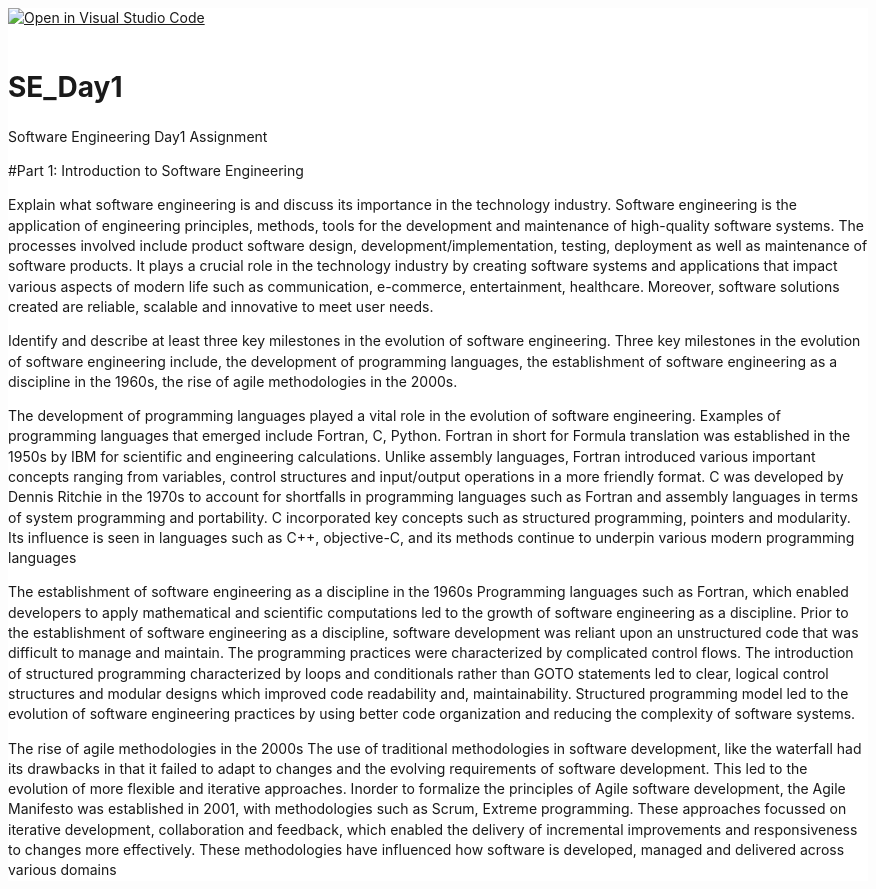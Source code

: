 [![Open in Visual Studio Code](https://classroom.github.com/assets/open-in-vscode-2e0aaae1b6195c2367325f4f02e2d04e9abb55f0b24a779b69b11b9e10269abc.svg)](https://classroom.github.com/online_ide?assignment_repo_id=15575673&assignment_repo_type=AssignmentRepo)
# SE_Day1
Software Engineering Day1 Assignment

#Part 1: Introduction to Software Engineering

Explain what software engineering is and discuss its importance in the technology industry.
Software engineering is the application of engineering principles, methods, tools for the development and maintenance of high-quality software systems. The processes involved include product software design, development/implementation, testing, deployment as well as maintenance of software products. It plays a crucial role in the technology industry by creating software systems and applications that impact various aspects of modern life such as communication, e-commerce, entertainment, healthcare. Moreover, software solutions created are reliable, scalable and innovative to meet user needs. 

Identify and describe at least three key milestones in the evolution of software engineering.
Three key milestones in the evolution of software engineering include, the development of programming languages, the establishment of software engineering as a discipline in the 1960s, the rise of agile methodologies in the 2000s.

The development of programming languages played a vital role in the evolution of software engineering.  Examples of programming languages that emerged include Fortran, C, Python. Fortran in short for Formula translation was established in the 1950s by IBM for scientific and engineering calculations. Unlike assembly languages, Fortran introduced various important concepts ranging from variables, control structures and input/output operations in a more friendly format. C was developed by Dennis Ritchie in the 1970s to account for shortfalls in programming languages such as Fortran and assembly languages in terms of system programming and portability. C incorporated key concepts such as structured programming, pointers and modularity. Its influence is seen in languages such as C++, objective-C, and its methods continue to underpin various modern programming languages

The establishment of software engineering as a discipline in the 1960s
Programming languages such as Fortran, which enabled developers to apply mathematical and scientific computations led to the growth of software engineering as a discipline. Prior to the establishment of software engineering as a discipline, software development was reliant upon an unstructured code that was difficult to manage and maintain. The programming practices were characterized by complicated control flows. The introduction of structured programming characterized by loops and conditionals rather than GOTO statements led to clear, logical control structures and modular designs which improved code readability and, maintainability. Structured programming model led to the evolution of software engineering practices by using better code organization and reducing the complexity of software systems.

The rise of agile methodologies in the 2000s
The use of traditional methodologies in software development, like the waterfall had its drawbacks in that it failed to adapt to changes and the evolving requirements of software development. This led to the evolution of more flexible and iterative approaches. Inorder to formalize the principles of Agile software development, the Agile Manifesto was established in 2001, with methodologies such as Scrum, Extreme programming. These approaches focussed on iterative development, collaboration and feedback, which enabled the delivery of incremental improvements and responsiveness to changes more effectively. These methodologies have influenced how software is developed, managed and delivered across various domains

